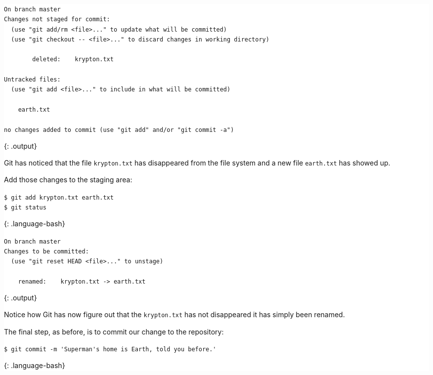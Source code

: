 ~~~
On branch master
Changes not staged for commit:
  (use "git add/rm <file>..." to update what will be committed)
  (use "git checkout -- <file>..." to discard changes in working directory)

        deleted:    krypton.txt

Untracked files:
  (use "git add <file>..." to include in what will be committed)

    earth.txt

no changes added to commit (use "git add" and/or "git commit -a")
~~~
{: .output}

Git has noticed that the file `krypton.txt` has disappeared from the
file system and a new file `earth.txt` has showed up.

Add those changes to the staging area:

~~~
$ git add krypton.txt earth.txt
$ git status
~~~
{: .language-bash}

~~~
On branch master
Changes to be committed:
  (use "git reset HEAD <file>..." to unstage)

    renamed:    krypton.txt -> earth.txt

~~~
{: .output}

Notice how Git has now figure out that the `krypton.txt` has not
disappeared it has simply been renamed.

The final step, as before, is to commit our change to the repository:

~~~
$ git commit -m 'Superman's home is Earth, told you before.'
~~~
{: .language-bash}
	
